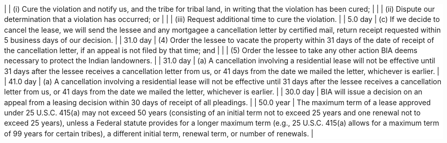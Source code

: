 |            |                 (i) Cure the violation and notify us, and the tribe for tribal land, in writing that the violation has been cured;                                                                                                                                                                                                                                                                                                                                                                                                                           |
|            |                 (ii) Dispute our determination that a violation has occurred; or                                                                                                                                                                                                                                                                                                                                                                                                                                                                             |
|            |                 (iii) Request additional time to cure the violation.                                                                                                                                                                                                                                                                                                                                                                                                                                                                                         |
| 5.0 day    | (c) If we decide to cancel the lease, we will send the lessee and any mortgagee a cancellation letter by certified mail, return receipt requested within 5 business days of our decision.                                                                                                                                                                                                                                                                                                                                                                    |
| 31.0 day   | (4) Order the lessee to vacate the property within 31 days of the date of receipt of the cancellation letter, if an appeal is not filed by that time; and                                                                                                                                                                                                                                                                                                                                                                                                    |
|            |                 (5) Order the lessee to take any other action BIA deems necessary to protect the Indian landowners.                                                                                                                                                                                                                                                                                                                                                                                                                                          |
| 31.0 day   | (a) A cancellation involving a residential lease will not be effective until 31 days after the lessee receives a cancellation letter from us, or 41 days from the date we mailed the letter, whichever is earlier.                                                                                                                                                                                                                                                                                                                                           |
| 41.0 day   | (a) A cancellation involving a residential lease will not be effective until 31 days after the lessee receives a cancellation letter from us, or 41 days from the date we mailed the letter, whichever is earlier.                                                                                                                                                                                                                                                                                                                                           |
| 30.0 day   | BIA will issue a decision on an appeal from a leasing decision within 30 days of receipt of all pleadings.                                                                                                                                                                                                                                                                                                                                                                                                                                                   |
| 50.0 year  | The maximum term of a lease approved under 25 U.S.C. 415(a) may not exceed 50 years (consisting of an initial term not to exceed 25 years and one renewal not to exceed 25 years), unless a Federal statute provides for a longer maximum term (e.g., 25 U.S.C. 415(a) allows for a maximum term of 99 years for certain tribes), a different initial term, renewal term, or number of renewals.                                                                                                                                                             |